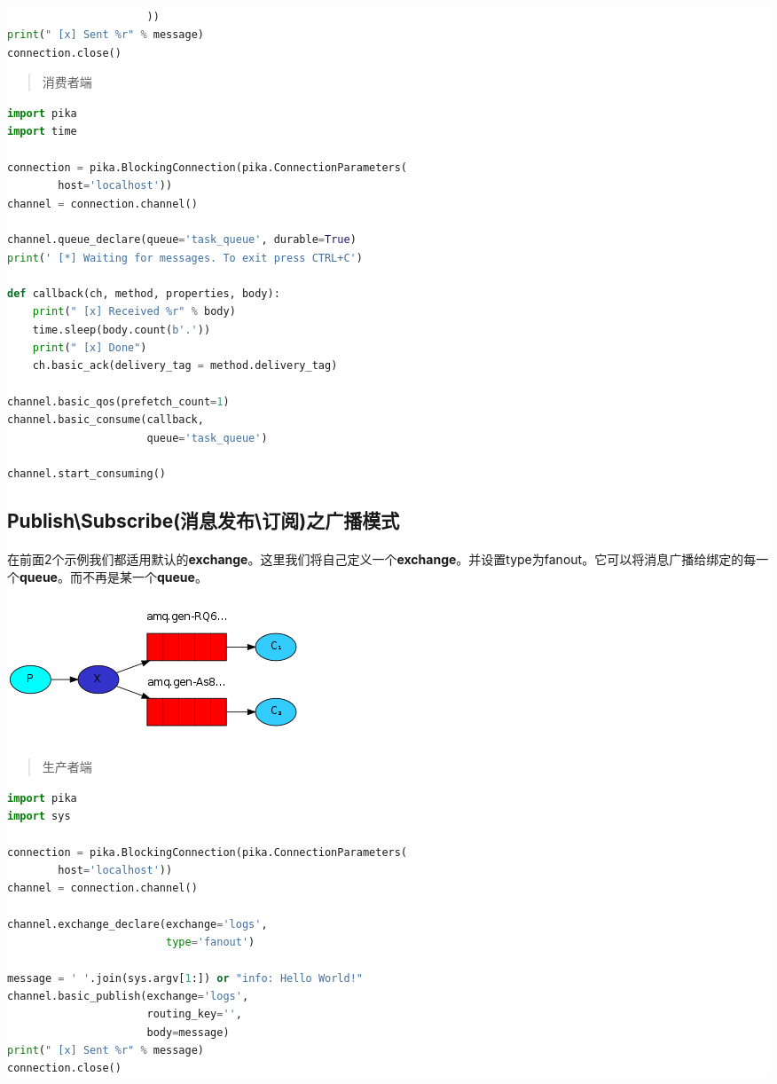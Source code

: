 ```py
                      ))
print(" [x] Sent %r" % message)
connection.close()
```

> 消费者端

```py
import pika
import time
  
connection = pika.BlockingConnection(pika.ConnectionParameters(
        host='localhost'))
channel = connection.channel()
  
channel.queue_declare(queue='task_queue', durable=True)
print(' [*] Waiting for messages. To exit press CTRL+C')
  
def callback(ch, method, properties, body):
    print(" [x] Received %r" % body)
    time.sleep(body.count(b'.'))
    print(" [x] Done")
    ch.basic_ack(delivery_tag = method.delivery_tag)
  
channel.basic_qos(prefetch_count=1)
channel.basic_consume(callback,
                      queue='task_queue')
  
channel.start_consuming()
```

## Publish\Subscribe(消息发布\订阅)之广播模式

在前面2个示例我们都适用默认的**exchange**。这里我们将自己定义一个**exchange**。并设置type为fanout。它可以将消息广播给绑定的每一个**queue**。而不再是某一个**queue**。

![RabbitMQ消息发布.订阅之广播模式](figures/RabbitMQ.消息发布.订阅之广播模式.png)

> 生产者端

```py
import pika
import sys
  
connection = pika.BlockingConnection(pika.ConnectionParameters(
        host='localhost'))
channel = connection.channel()
  
channel.exchange_declare(exchange='logs',
                         type='fanout')
  
message = ' '.join(sys.argv[1:]) or "info: Hello World!"
channel.basic_publish(exchange='logs',
                      routing_key='',
                      body=message)
print(" [x] Sent %r" % message)
connection.close()
```